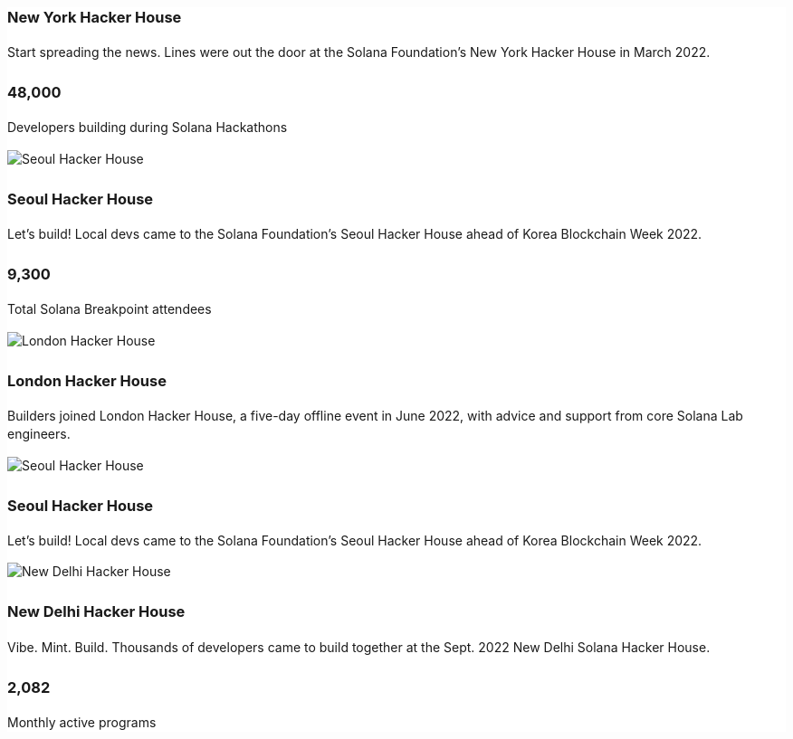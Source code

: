 ### New York Hacker House

Start spreading the news. Lines were out the door at the Solana Foundation’s
New York Hacker House in March 2022.

### 48,000

Developers building during Solana Hackathons

![Seoul Hacker
House](/_next/image?url=https%3A%2F%2Fcdn.builder.io%2Fapi%2Fv1%2Fimage%2Fassets%252Fce0c7323a97a4d91bd0baa7490ec9139%252F449e94f570c54a04bb2fde2722f1a1e7&w=3840&q=75)

### Seoul Hacker House

Let’s build! Local devs came to the Solana Foundation’s Seoul Hacker House
ahead of Korea Blockchain Week 2022.

### 9,300

Total Solana Breakpoint attendees

![London Hacker
House](/_next/image?url=https%3A%2F%2Fcdn.builder.io%2Fapi%2Fv1%2Fimage%2Fassets%252Fce0c7323a97a4d91bd0baa7490ec9139%252F5a00585d75e645248c709e5f95bc563b&w=3840&q=75)

### London Hacker House

Builders joined London Hacker House, a five-day offline event in June 2022,
with advice and support from core Solana Lab engineers.

![Seoul Hacker
House](/_next/image?url=https%3A%2F%2Fcdn.builder.io%2Fapi%2Fv1%2Fimage%2Fassets%252Fce0c7323a97a4d91bd0baa7490ec9139%252Fad6396c634aa4194a28d4018d67524e1&w=3840&q=75)

### Seoul Hacker House

Let’s build! Local devs came to the Solana Foundation’s Seoul Hacker House
ahead of Korea Blockchain Week 2022.

![New Delhi Hacker
House](/_next/image?url=https%3A%2F%2Fcdn.builder.io%2Fapi%2Fv1%2Fimage%2Fassets%252Fce0c7323a97a4d91bd0baa7490ec9139%252Ffbd7ec2dc1c44504b245787179f8e7ff&w=3840&q=75)

### New Delhi Hacker House

Vibe. Mint. Build. Thousands of developers came to build together at the Sept.
2022 New Delhi Solana Hacker House.

### 2,082

Monthly active programs
